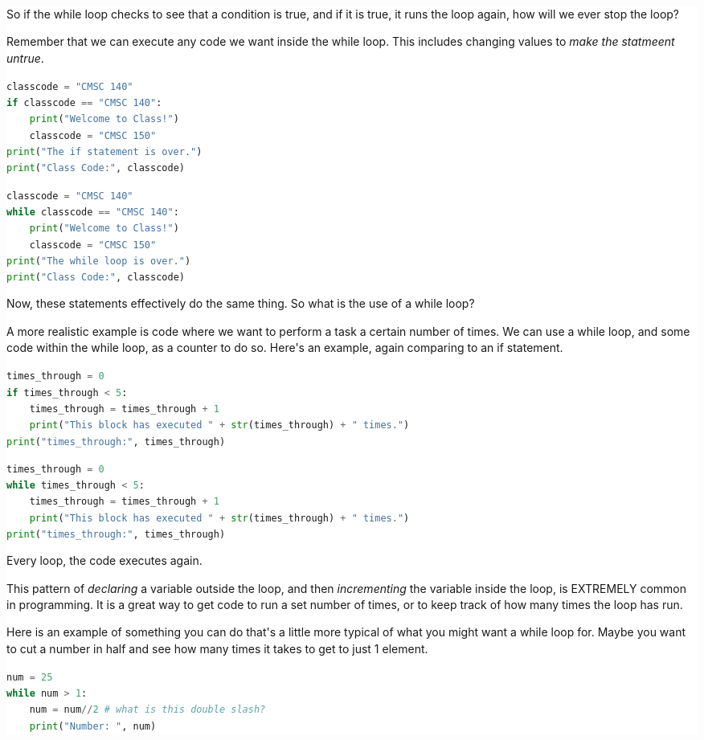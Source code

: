 So if the while loop checks to see that a condition is true, and if it is true, it runs the loop again, how will we ever stop the loop? 

Remember that we can execute any code we want inside the while loop. This includes changing values to _make the statmeent untrue_. 

```py
classcode = "CMSC 140"
if classcode == "CMSC 140":
    print("Welcome to Class!")
    classcode = "CMSC 150"
print("The if statement is over.")
print("Class Code:", classcode)
```

```py
classcode = "CMSC 140"
while classcode == "CMSC 140":
    print("Welcome to Class!")
    classcode = "CMSC 150"
print("The while loop is over.")
print("Class Code:", classcode)
```

Now, these statements effectively do the same thing. So what is the use of a while loop? 

A more realistic example is code where we want to perform a task a certain number of times. We can use a while loop, and some code within the while loop, as a counter to do so. Here's an example, again comparing to an if statement.

```py
times_through = 0
if times_through < 5:
    times_through = times_through + 1
    print("This block has executed " + str(times_through) + " times.")
print("times_through:", times_through)
```

```py
times_through = 0
while times_through < 5:
    times_through = times_through + 1
    print("This block has executed " + str(times_through) + " times.")
print("times_through:", times_through)
```

Every loop, the code executes again. 

This pattern of _declaring_ a variable outside the loop, and then _incrementing_ the variable inside the loop, is EXTREMELY common in programming. It is a great way to get code to run a set number of times, or to keep track of how many times the loop has run.

Here is an example of something you can do that's a little more typical of what you might want a while loop for. Maybe you want to cut a number in half and see how many times it takes to get to just 1 element. 

```py
num = 25
while num > 1:
    num = num//2 # what is this double slash?
    print("Number: ", num)
```
